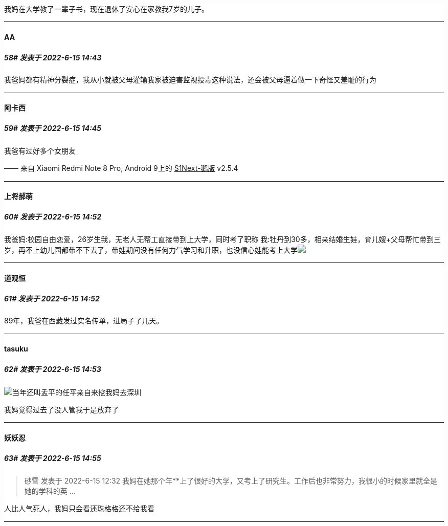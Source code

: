 我妈在大学教了一辈子书，现在退休了安心在家教我7岁的儿子。

*****

####  ΑΑ  
##### 58#       发表于 2022-6-15 14:43

我爸妈都有精神分裂症，我从小就被父母灌输我家被迫害监视投毒这种说法，还会被父母逼着做一下奇怪又羞耻的行为

*****

####  阿卡西  
##### 59#       发表于 2022-6-15 14:45

我爸有过好多个女朋友

—— 来自 Xiaomi Redmi Note 8 Pro, Android 9上的 [S1Next-鹅版](https://github.com/ykrank/S1-Next/releases) v2.5.4

*****

####  上将郝萌  
##### 60#       发表于 2022-6-15 14:52

我爸妈:校园自由恋爱，26岁生我，无老人无帮工直接带到上大学，同时考了职称
我:牡丹到30多，相亲结婚生娃，育儿嫂+父母帮忙带到三岁，再不上幼儿园都带不下去了，带娃期间没有任何力气学习和升职，也没信心娃能考上大学<img src="https://static.saraba1st.com/image/smiley/face2017/068.png" referrerpolicy="no-referrer">



*****

####  道观恒  
##### 61#       发表于 2022-6-15 14:52

89年，我爸在西藏发过实名传单，进局子了几天。

*****

####  tasuku  
##### 62#       发表于 2022-6-15 14:53

<img src="https://static.saraba1st.com/image/smiley/face2017/067.png" referrerpolicy="no-referrer">当年还叫孟平的任平亲自来挖我妈去深圳

我妈觉得过去了没人管我于是放弃了

*****

####  妖妖忍  
##### 63#       发表于 2022-6-15 14:55

<blockquote>砂雪 发表于 2022-6-15 12:32
我妈在她那个年**上了很好的大学，又考上了研究生。工作后也非常努力，我很小的时候家里就全是她的学科的英 ...</blockquote>
人比人气死人，我妈只会看还珠格格还不给我看

*****
